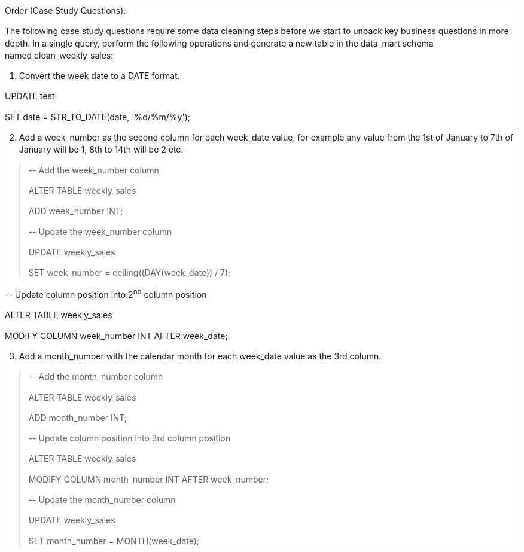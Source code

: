 Order (Case Study Questions):

The following case study questions require some data cleaning steps
before we start to unpack key business questions in more depth. In a
single query, perform the following operations and generate a new table
in the data_mart schema named clean_weekly_sales:

1.  Convert the week date to a DATE format.

UPDATE test

SET date = STR_TO_DATE(date, '%d/%m/%y');

2.  Add a week_number as the second column for each week_date value, for
    example any value from the 1st of January to 7th of January will be
    1, 8th to 14th will be 2 etc.

> -- Add the week_number column
>
> ALTER TABLE weekly_sales
>
> ADD week_number INT;
>
> -- Update the week_number column
>
> UPDATE weekly_sales
>
> SET week_number = ceiling((DAY(week_date)) / 7);

-- Update column position into 2<sup>nd</sup> column position

ALTER TABLE weekly_sales

MODIFY COLUMN week_number INT AFTER week_date;

3.  Add a month_number with the calendar month for each week_date value
    as the 3rd column.

> -- Add the month_number column
>
> ALTER TABLE weekly_sales
>
> ADD month_number INT;
>
> -- Update column position into 3rd column position
>
> ALTER TABLE weekly_sales
>
> MODIFY COLUMN month_number INT AFTER week_number;
>
> -- Update the month_number column
>
> UPDATE weekly_sales
>
> SET month_number = MONTH(week_date);
